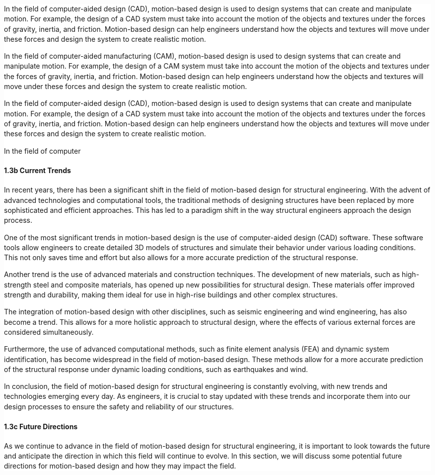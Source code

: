 In the field of computer-aided design (CAD), motion-based design is used to design systems that can create and manipulate motion. For example, the design of a CAD system must take into account the motion of the objects and textures under the forces of gravity, inertia, and friction. Motion-based design can help engineers understand how the objects and textures will move under these forces and design the system to create realistic motion.

In the field of computer-aided manufacturing (CAM), motion-based design is used to design systems that can create and manipulate motion. For example, the design of a CAM system must take into account the motion of the objects and textures under the forces of gravity, inertia, and friction. Motion-based design can help engineers understand how the objects and textures will move under these forces and design the system to create realistic motion.

In the field of computer-aided design (CAD), motion-based design is used to design systems that can create and manipulate motion. For example, the design of a CAD system must take into account the motion of the objects and textures under the forces of gravity, inertia, and friction. Motion-based design can help engineers understand how the objects and textures will move under these forces and design the system to create realistic motion.

In the field of computer


#### 1.3b Current Trends

In recent years, there has been a significant shift in the field of motion-based design for structural engineering. With the advent of advanced technologies and computational tools, the traditional methods of designing structures have been replaced by more sophisticated and efficient approaches. This has led to a paradigm shift in the way structural engineers approach the design process.

One of the most significant trends in motion-based design is the use of computer-aided design (CAD) software. These software tools allow engineers to create detailed 3D models of structures and simulate their behavior under various loading conditions. This not only saves time and effort but also allows for a more accurate prediction of the structural response.

Another trend is the use of advanced materials and construction techniques. The development of new materials, such as high-strength steel and composite materials, has opened up new possibilities for structural design. These materials offer improved strength and durability, making them ideal for use in high-rise buildings and other complex structures.

The integration of motion-based design with other disciplines, such as seismic engineering and wind engineering, has also become a trend. This allows for a more holistic approach to structural design, where the effects of various external forces are considered simultaneously.

Furthermore, the use of advanced computational methods, such as finite element analysis (FEA) and dynamic system identification, has become widespread in the field of motion-based design. These methods allow for a more accurate prediction of the structural response under dynamic loading conditions, such as earthquakes and wind.

In conclusion, the field of motion-based design for structural engineering is constantly evolving, with new trends and technologies emerging every day. As engineers, it is crucial to stay updated with these trends and incorporate them into our design processes to ensure the safety and reliability of our structures. 


#### 1.3c Future Directions

As we continue to advance in the field of motion-based design for structural engineering, it is important to look towards the future and anticipate the direction in which this field will continue to evolve. In this section, we will discuss some potential future directions for motion-based design and how they may impact the field.
